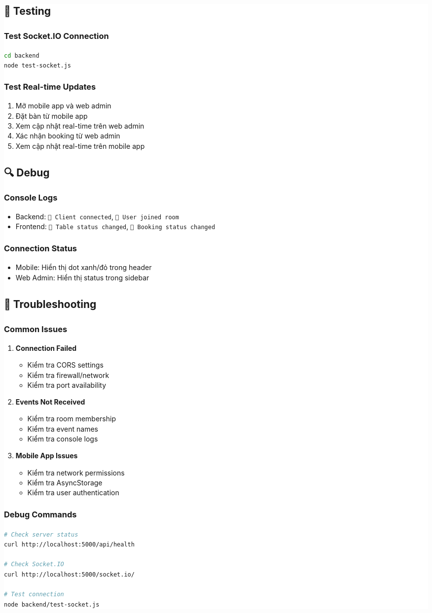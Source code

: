 ## 🧪 Testing

### Test Socket.IO Connection
```bash
cd backend
node test-socket.js
```

### Test Real-time Updates
1. Mở mobile app và web admin
2. Đặt bàn từ mobile app
3. Xem cập nhật real-time trên web admin
4. Xác nhận booking từ web admin
5. Xem cập nhật real-time trên mobile app

## 🔍 Debug

### Console Logs
- Backend: `🔌 Client connected`, `👤 User joined room`
- Frontend: `🔄 Table status changed`, `📅 Booking status changed`

### Connection Status
- Mobile: Hiển thị dot xanh/đỏ trong header
- Web Admin: Hiển thị status trong sidebar

## 🚨 Troubleshooting

### Common Issues

1. **Connection Failed**
   - Kiểm tra CORS settings
   - Kiểm tra firewall/network
   - Kiểm tra port availability

2. **Events Not Received**
   - Kiểm tra room membership
   - Kiểm tra event names
   - Kiểm tra console logs

3. **Mobile App Issues**
   - Kiểm tra network permissions
   - Kiểm tra AsyncStorage
   - Kiểm tra user authentication

### Debug Commands
```bash
# Check server status
curl http://localhost:5000/api/health

# Check Socket.IO
curl http://localhost:5000/socket.io/

# Test connection
node backend/test-socket.js
```
